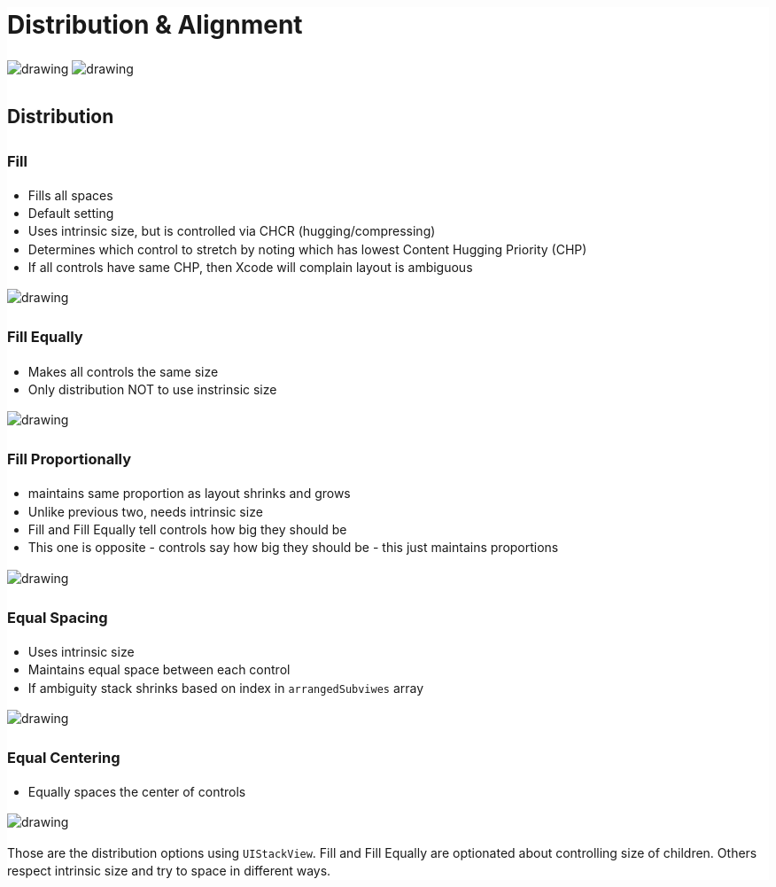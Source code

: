 # Distribution & Alignment

<img src="https://github.com/jrasmusson/ios-starter-kit/blob/master/basics/UIStackView/images/distribution.png" alt="drawing" width="800"/>

<img src="https://github.com/jrasmusson/ios-starter-kit/blob/master/basics/UIStackView/images/alignment.png" alt="drawing" width="800"/>

## Distribution

### Fill

* Fills all spaces 
* Default setting
* Uses intrinsic size, but is controlled via CHCR (hugging/compressing)
* Determines which control to stretch by noting which has lowest Content Hugging Priority (CHP)
* If all controls have same CHP, then Xcode will complain layout is ambiguous

<img src="https://github.com/jrasmusson/ios-starter-kit/blob/master/basics/UIStackView/images/fill.png" alt="drawing" width="400"/>

### Fill Equally

* Makes all controls the same size
* Only distribution NOT to use instrinsic size

<img src="https://github.com/jrasmusson/ios-starter-kit/blob/master/basics/UIStackView/images/fill-equally.png" alt="drawing" width="400"/>

### Fill Proportionally

* maintains same proportion as layout shrinks and grows
* Unlike previous two, needs intrinsic size
* Fill and Fill Equally tell controls how big they should be
* This one is opposite - controls say how big they should be - this just maintains proportions

<img src="https://github.com/jrasmusson/ios-starter-kit/blob/master/basics/UIStackView/images/fill-proportionally.png" alt="drawing" width="400"/>

### Equal Spacing

* Uses intrinsic size
* Maintains equal space between each control
* If ambiguity stack shrinks based on index in `arrangedSubviwes` array

<img src="https://github.com/jrasmusson/ios-starter-kit/blob/master/basics/UIStackView/images/equal-spacing.png" alt="drawing" width="400"/>

### Equal Centering

* Equally spaces the center of controls

<img src="https://github.com/jrasmusson/ios-starter-kit/blob/master/basics/UIStackView/images/equal-centering.png" alt="drawing" width="400"/>

Those are the distribution options using `UIStackView`. Fill and Fill Equally are optionated about controlling size of children. Others respect intrinsic size and try to space in different ways.
